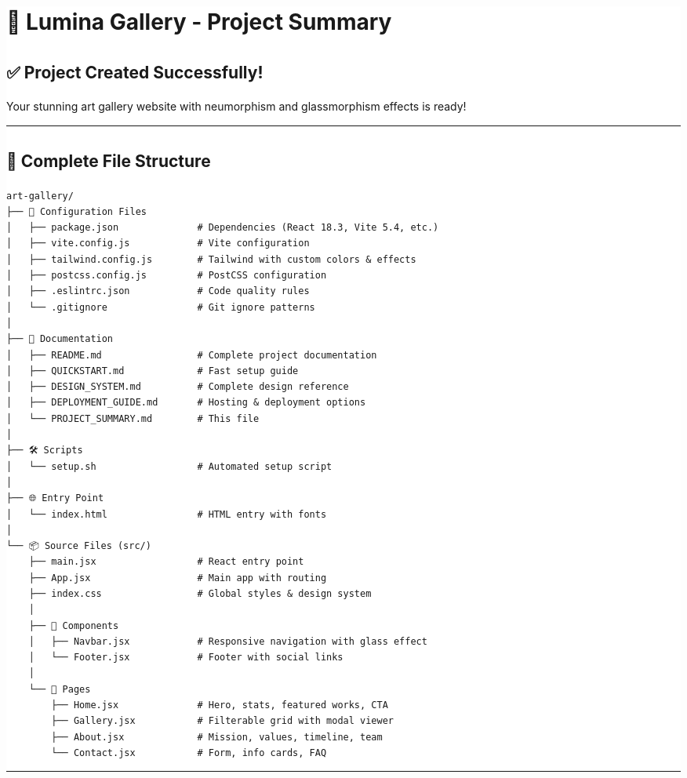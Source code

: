 # 🎨 Lumina Gallery - Project Summary

## ✅ Project Created Successfully!

Your stunning art gallery website with neumorphism and glassmorphism effects is ready!

---

## 📁 Complete File Structure

```
art-gallery/
├── 📄 Configuration Files
│   ├── package.json              # Dependencies (React 18.3, Vite 5.4, etc.)
│   ├── vite.config.js            # Vite configuration
│   ├── tailwind.config.js        # Tailwind with custom colors & effects
│   ├── postcss.config.js         # PostCSS configuration
│   ├── .eslintrc.json            # Code quality rules
│   └── .gitignore                # Git ignore patterns
│
├── 📝 Documentation
│   ├── README.md                 # Complete project documentation
│   ├── QUICKSTART.md             # Fast setup guide
│   ├── DESIGN_SYSTEM.md          # Complete design reference
│   ├── DEPLOYMENT_GUIDE.md       # Hosting & deployment options
│   └── PROJECT_SUMMARY.md        # This file
│
├── 🛠️ Scripts
│   └── setup.sh                  # Automated setup script
│
├── 🌐 Entry Point
│   └── index.html                # HTML entry with fonts
│
└── 📦 Source Files (src/)
    ├── main.jsx                  # React entry point
    ├── App.jsx                   # Main app with routing
    ├── index.css                 # Global styles & design system
    │
    ├── 🧩 Components
    │   ├── Navbar.jsx            # Responsive navigation with glass effect
    │   └── Footer.jsx            # Footer with social links
    │
    └── 📄 Pages
        ├── Home.jsx              # Hero, stats, featured works, CTA
        ├── Gallery.jsx           # Filterable grid with modal viewer
        ├── About.jsx             # Mission, values, timeline, team
        └── Contact.jsx           # Form, info cards, FAQ

```

---